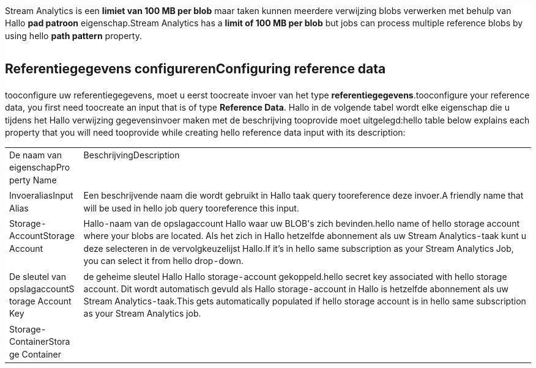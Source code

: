 <span data-ttu-id="abef8-110">Stream Analytics is een **limiet van 100 MB per blob** maar taken kunnen meerdere verwijzing blobs verwerken met behulp van Hallo **pad patroon** eigenschap.</span><span class="sxs-lookup"><span data-stu-id="abef8-110">Stream Analytics has a **limit of 100 MB per blob** but jobs can process multiple reference blobs by using hello **path pattern** property.</span></span>


## <a name="configuring-reference-data"></a><span data-ttu-id="abef8-111">Referentiegegevens configureren</span><span class="sxs-lookup"><span data-stu-id="abef8-111">Configuring reference data</span></span>
<span data-ttu-id="abef8-112">tooconfigure uw referentiegegevens, moet u eerst toocreate invoer van het type **referentiegegevens**.</span><span class="sxs-lookup"><span data-stu-id="abef8-112">tooconfigure your reference data, you first need toocreate an input that is of type **Reference Data**.</span></span> <span data-ttu-id="abef8-113">Hallo in de volgende tabel wordt elke eigenschap die u tijdens het Hallo verwijzing gegevensinvoer maken met de beschrijving tooprovide moet uitgelegd:</span><span class="sxs-lookup"><span data-stu-id="abef8-113">hello table below explains each property that you will need tooprovide while creating hello reference data input with its description:</span></span>


<table>
<tbody>
<tr>
<td><span data-ttu-id="abef8-114">De naam van eigenschap</span><span class="sxs-lookup"><span data-stu-id="abef8-114">Property Name</span></span></td>
<td><span data-ttu-id="abef8-115">Beschrijving</span><span class="sxs-lookup"><span data-stu-id="abef8-115">Description</span></span></td>
</tr>
<tr>
<td><span data-ttu-id="abef8-116">Invoeralias</span><span class="sxs-lookup"><span data-stu-id="abef8-116">Input Alias</span></span></td>
<td><span data-ttu-id="abef8-117">Een beschrijvende naam die wordt gebruikt in Hallo taak query tooreference deze invoer.</span><span class="sxs-lookup"><span data-stu-id="abef8-117">A friendly name that will be used in hello job query tooreference this input.</span></span></td>
</tr>
<tr>
<td><span data-ttu-id="abef8-118">Storage-Account</span><span class="sxs-lookup"><span data-stu-id="abef8-118">Storage Account</span></span></td>
<td><span data-ttu-id="abef8-119">Hallo-naam van de opslagaccount Hallo waar uw BLOB's zich bevinden.</span><span class="sxs-lookup"><span data-stu-id="abef8-119">hello name of hello storage account where your blobs are located.</span></span> <span data-ttu-id="abef8-120">Als het zich in Hallo hetzelfde abonnement als uw Stream Analytics-taak kunt u deze selecteren in de vervolgkeuzelijst Hallo.</span><span class="sxs-lookup"><span data-stu-id="abef8-120">If it’s in hello same subscription as your Stream Analytics Job, you can select it from hello drop-down.</span></span></td>
</tr>
<tr>
<td><span data-ttu-id="abef8-121">De sleutel van opslagaccount</span><span class="sxs-lookup"><span data-stu-id="abef8-121">Storage Account Key</span></span></td>
<td><span data-ttu-id="abef8-122">de geheime sleutel Hallo Hallo storage-account gekoppeld.</span><span class="sxs-lookup"><span data-stu-id="abef8-122">hello secret key associated with hello storage account.</span></span> <span data-ttu-id="abef8-123">Dit wordt automatisch gevuld als Hallo storage-account in Hallo is hetzelfde abonnement als uw Stream Analytics-taak.</span><span class="sxs-lookup"><span data-stu-id="abef8-123">This gets automatically populated if hello storage account is in hello same subscription as your Stream Analytics job.</span></span></td>
</tr>
<tr>
<td><span data-ttu-id="abef8-124">Storage-Container</span><span class="sxs-lookup"><span data-stu-id="abef8-124">Storage Container</span></span></td>